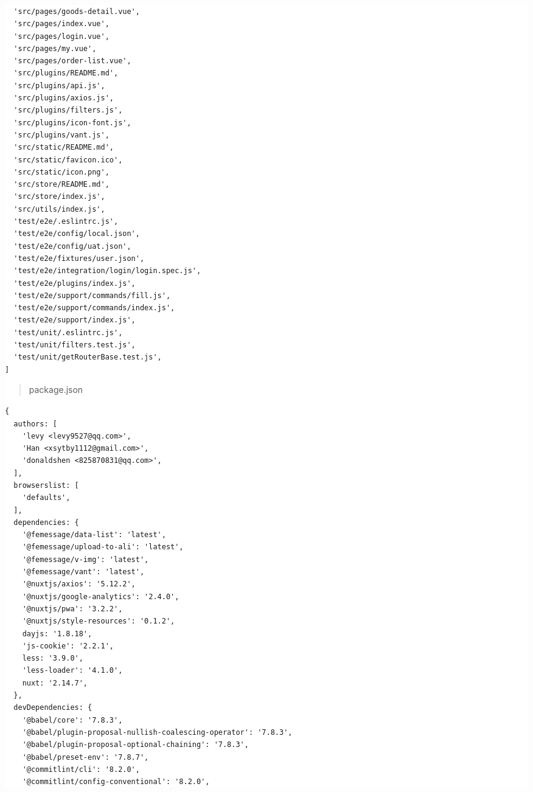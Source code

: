       'src/pages/goods-detail.vue',
      'src/pages/index.vue',
      'src/pages/login.vue',
      'src/pages/my.vue',
      'src/pages/order-list.vue',
      'src/plugins/README.md',
      'src/plugins/api.js',
      'src/plugins/axios.js',
      'src/plugins/filters.js',
      'src/plugins/icon-font.js',
      'src/plugins/vant.js',
      'src/static/README.md',
      'src/static/favicon.ico',
      'src/static/icon.png',
      'src/store/README.md',
      'src/store/index.js',
      'src/utils/index.js',
      'test/e2e/.eslintrc.js',
      'test/e2e/config/local.json',
      'test/e2e/config/uat.json',
      'test/e2e/fixtures/user.json',
      'test/e2e/integration/login/login.spec.js',
      'test/e2e/plugins/index.js',
      'test/e2e/support/commands/fill.js',
      'test/e2e/support/commands/index.js',
      'test/e2e/support/index.js',
      'test/unit/.eslintrc.js',
      'test/unit/filters.test.js',
      'test/unit/getRouterBase.test.js',
    ]

> package.json

    {
      authors: [
        'levy <levy9527@qq.com>',
        'Han <xsytby1112@gmail.com>',
        'donaldshen <825870831@qq.com>',
      ],
      browserslist: [
        'defaults',
      ],
      dependencies: {
        '@femessage/data-list': 'latest',
        '@femessage/upload-to-ali': 'latest',
        '@femessage/v-img': 'latest',
        '@femessage/vant': 'latest',
        '@nuxtjs/axios': '5.12.2',
        '@nuxtjs/google-analytics': '2.4.0',
        '@nuxtjs/pwa': '3.2.2',
        '@nuxtjs/style-resources': '0.1.2',
        dayjs: '1.8.18',
        'js-cookie': '2.2.1',
        less: '3.9.0',
        'less-loader': '4.1.0',
        nuxt: '2.14.7',
      },
      devDependencies: {
        '@babel/core': '7.8.3',
        '@babel/plugin-proposal-nullish-coalescing-operator': '7.8.3',
        '@babel/plugin-proposal-optional-chaining': '7.8.3',
        '@babel/preset-env': '7.8.7',
        '@commitlint/cli': '8.2.0',
        '@commitlint/config-conventional': '8.2.0',